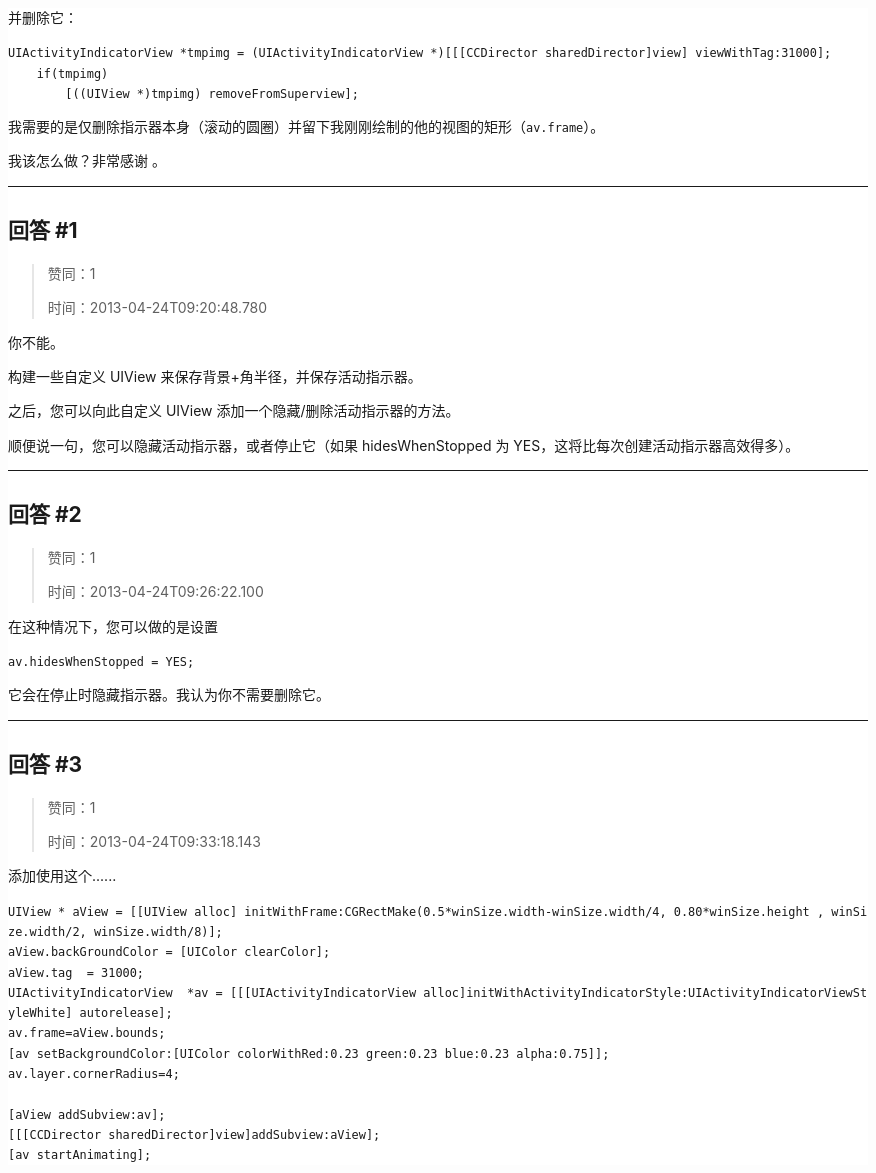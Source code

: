 并删除它：

```
UIActivityIndicatorView *tmpimg = (UIActivityIndicatorView *)[[[CCDirector sharedDirector]view] viewWithTag:31000];
    if(tmpimg)
        [((UIView *)tmpimg) removeFromSuperview]; 
```

我需要的是仅删除指示器本身（滚动的圆圈）并留下我刚刚绘制的他的视图的矩形（`av.frame`）。

我该怎么做？非常感谢 。

* * *

## 回答 #1

> 赞同：1
> 
> 时间：2013-04-24T09:20:48.780

你不能。

构建一些自定义 UIView 来保存背景+角半径，并保存活动指示器。

之后，您可以向此自定义 UIView 添加一个隐藏/删除活动指示器的方法。

顺便说一句，您可以隐藏活动指示器，或者停止它（如果 hidesWhenStopped 为 YES，这将比每次创建活动指示器高效得多）。

* * *

## 回答 #2

> 赞同：1
> 
> 时间：2013-04-24T09:26:22.100

在这种情况下，您可以做的是设置

```
av.hidesWhenStopped = YES; 
```

它会在停止时隐藏指示器。我认为你不需要删除它。

* * *

## 回答 #3

> 赞同：1
> 
> 时间：2013-04-24T09:33:18.143

添加使用这个......

```
UIView * aView = [[UIView alloc] initWithFrame:CGRectMake(0.5*winSize.width-winSize.width/4, 0.80*winSize.height , winSize.width/2, winSize.width/8)];
aView.backGroundColor = [UIColor clearColor];
aView.tag  = 31000;
UIActivityIndicatorView  *av = [[[UIActivityIndicatorView alloc]initWithActivityIndicatorStyle:UIActivityIndicatorViewStyleWhite] autorelease];
av.frame=aView.bounds;
[av setBackgroundColor:[UIColor colorWithRed:0.23 green:0.23 blue:0.23 alpha:0.75]];
av.layer.cornerRadius=4;

[aView addSubview:av];
[[[CCDirector sharedDirector]view]addSubview:aView];
[av startAnimating]; 
```
